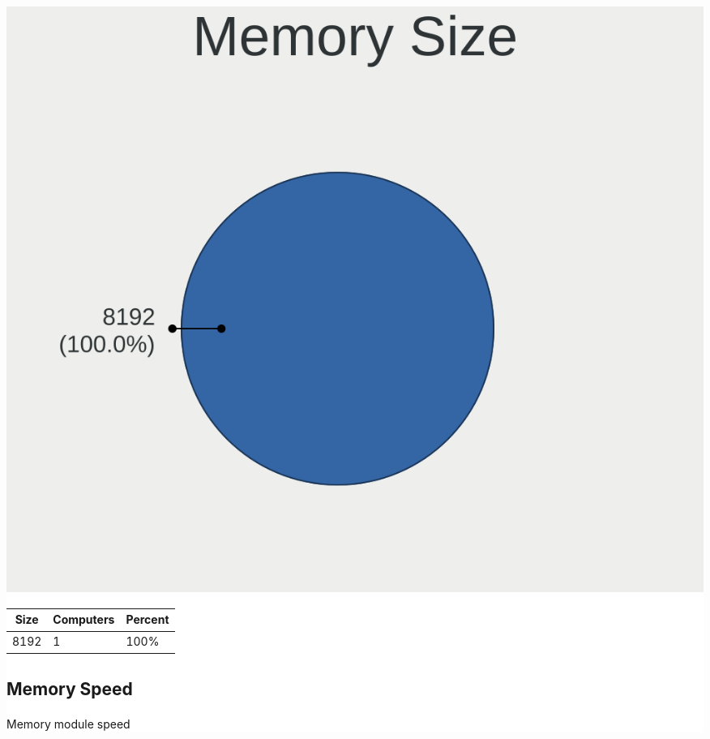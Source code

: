 ![Memory Size](./images/pie_chart/memory_size.svg)


| Size | Computers | Percent |
|------|-----------|---------|
| 8192 | 1         | 100%    |

Memory Speed
------------

Memory module speed
